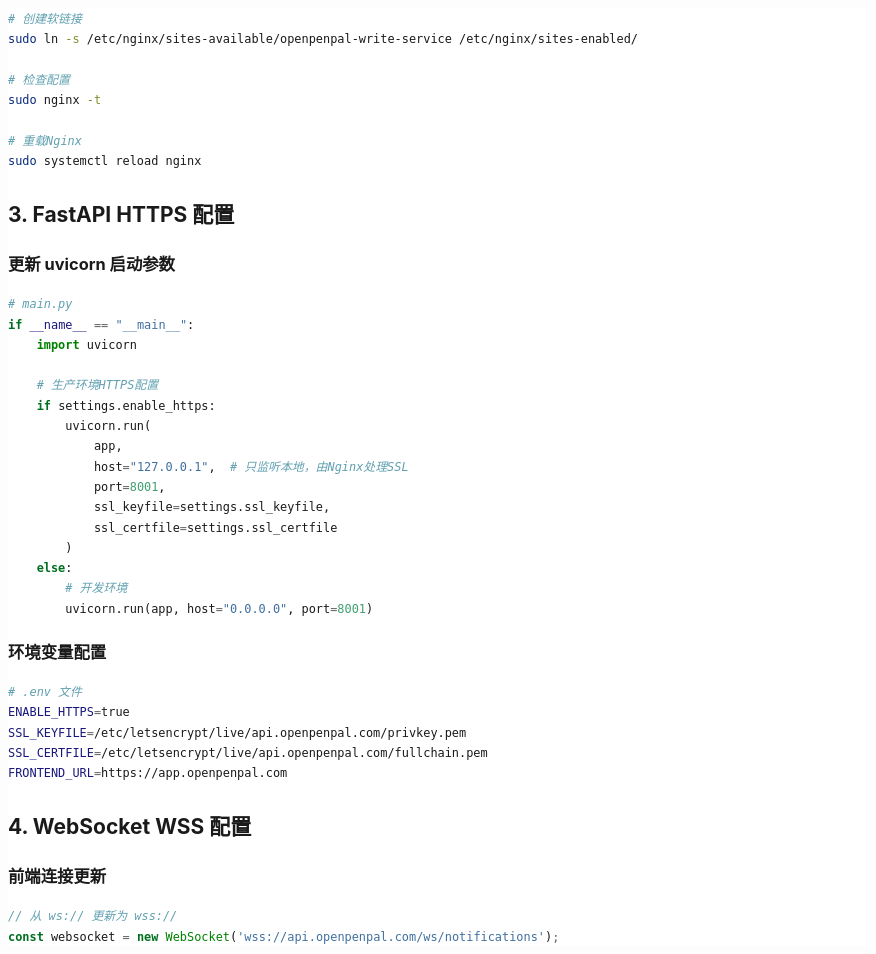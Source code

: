 ```bash
# 创建软链接
sudo ln -s /etc/nginx/sites-available/openpenpal-write-service /etc/nginx/sites-enabled/

# 检查配置
sudo nginx -t

# 重载Nginx
sudo systemctl reload nginx
```

## 3. FastAPI HTTPS 配置

### 更新 uvicorn 启动参数

```python
# main.py
if __name__ == "__main__":
    import uvicorn
    
    # 生产环境HTTPS配置
    if settings.enable_https:
        uvicorn.run(
            app, 
            host="127.0.0.1",  # 只监听本地，由Nginx处理SSL
            port=8001,
            ssl_keyfile=settings.ssl_keyfile,
            ssl_certfile=settings.ssl_certfile
        )
    else:
        # 开发环境
        uvicorn.run(app, host="0.0.0.0", port=8001)
```

### 环境变量配置

```bash
# .env 文件
ENABLE_HTTPS=true
SSL_KEYFILE=/etc/letsencrypt/live/api.openpenpal.com/privkey.pem
SSL_CERTFILE=/etc/letsencrypt/live/api.openpenpal.com/fullchain.pem
FRONTEND_URL=https://app.openpenpal.com
```

## 4. WebSocket WSS 配置

### 前端连接更新

```javascript
// 从 ws:// 更新为 wss://
const websocket = new WebSocket('wss://api.openpenpal.com/ws/notifications');
```
